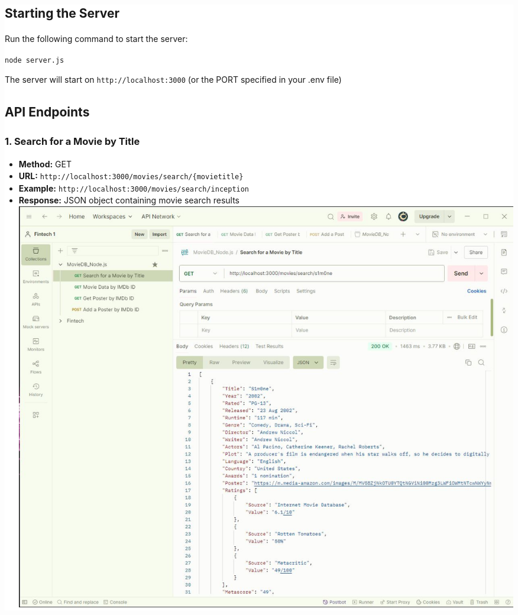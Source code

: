 ## Starting the Server

Run the following command to start the server:

```bash
node server.js
```

The server will start on `http://localhost:3000` (or the 
PORT specified in your .env file)

## API Endpoints

### 1. Search for a Movie by Title
- **Method:** GET
- **URL:** `http://localhost:3000/movies/search/{movietitle}`
- **Example:** `http://localhost:3000/movies/search/inception`
- **Response:** JSON object containing movie search results
![Search Endpoint](./snapshots/EndPoint-1.JPG)
